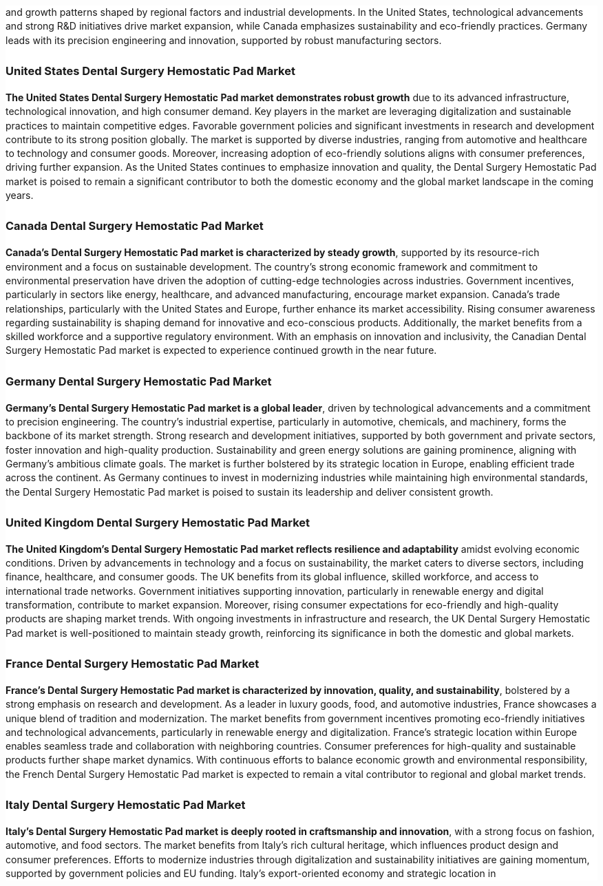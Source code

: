 and growth patterns shaped by regional factors and industrial developments. In the United States, technological advancements and strong R&amp;D initiatives drive market expansion, while Canada emphasizes sustainability and eco-friendly practices. Germany leads with its precision engineering and innovation, supported by robust manufacturing sectors.</span></em></p></blockquote><h3><strong>United States Dental Surgery Hemostatic Pad Market</strong></h3><p><strong>The United States Dental Surgery Hemostatic Pad market demonstrates robust growth</strong> due to its advanced infrastructure, technological innovation, and high consumer demand. Key players in the market are leveraging digitalization and sustainable practices to maintain competitive edges. Favorable government policies and significant investments in research and development contribute to its strong position globally. The market is supported by diverse industries, ranging from automotive and healthcare to technology and consumer goods. Moreover, increasing adoption of eco-friendly solutions aligns with consumer preferences, driving further expansion. As the United States continues to emphasize innovation and quality, the Dental Surgery Hemostatic Pad market is poised to remain a significant contributor to both the domestic economy and the global market landscape in the coming years.</p><h3><strong>Canada Dental Surgery Hemostatic Pad Market</strong></h3><p><strong>Canada&rsquo;s Dental Surgery Hemostatic Pad market is characterized by steady growth</strong>, supported by its resource-rich environment and a focus on sustainable development. The country&rsquo;s strong economic framework and commitment to environmental preservation have driven the adoption of cutting-edge technologies across industries. Government incentives, particularly in sectors like energy, healthcare, and advanced manufacturing, encourage market expansion. Canada&rsquo;s trade relationships, particularly with the United States and Europe, further enhance its market accessibility. Rising consumer awareness regarding sustainability is shaping demand for innovative and eco-conscious products. Additionally, the market benefits from a skilled workforce and a supportive regulatory environment. With an emphasis on innovation and inclusivity, the Canadian Dental Surgery Hemostatic Pad market is expected to experience continued growth in the near future.</p><h3><strong>Germany Dental Surgery Hemostatic Pad Market</strong></h3><p><strong>Germany&rsquo;s Dental Surgery Hemostatic Pad market is a global leader</strong>, driven by technological advancements and a commitment to precision engineering. The country&rsquo;s industrial expertise, particularly in automotive, chemicals, and machinery, forms the backbone of its market strength. Strong research and development initiatives, supported by both government and private sectors, foster innovation and high-quality production. Sustainability and green energy solutions are gaining prominence, aligning with Germany&rsquo;s ambitious climate goals. The market is further bolstered by its strategic location in Europe, enabling efficient trade across the continent. As Germany continues to invest in modernizing industries while maintaining high environmental standards, the Dental Surgery Hemostatic Pad market is poised to sustain its leadership and deliver consistent growth.</p><h3><strong>United Kingdom Dental Surgery Hemostatic Pad Market</strong></h3><p><strong>The United Kingdom&rsquo;s Dental Surgery Hemostatic Pad market reflects resilience and adaptability</strong> amidst evolving economic conditions. Driven by advancements in technology and a focus on sustainability, the market caters to diverse sectors, including finance, healthcare, and consumer goods. The UK benefits from its global influence, skilled workforce, and access to international trade networks. Government initiatives supporting innovation, particularly in renewable energy and digital transformation, contribute to market expansion. Moreover, rising consumer expectations for eco-friendly and high-quality products are shaping market trends. With ongoing investments in infrastructure and research, the UK Dental Surgery Hemostatic Pad market is well-positioned to maintain steady growth, reinforcing its significance in both the domestic and global markets.</p><h3><strong>France Dental Surgery Hemostatic Pad Market</strong></h3><p><strong>France&rsquo;s Dental Surgery Hemostatic Pad market is characterized by innovation, quality, and sustainability</strong>, bolstered by a strong emphasis on research and development. As a leader in luxury goods, food, and automotive industries, France showcases a unique blend of tradition and modernization. The market benefits from government incentives promoting eco-friendly initiatives and technological advancements, particularly in renewable energy and digitalization. France&rsquo;s strategic location within Europe enables seamless trade and collaboration with neighboring countries. Consumer preferences for high-quality and sustainable products further shape market dynamics. With continuous efforts to balance economic growth and environmental responsibility, the French Dental Surgery Hemostatic Pad market is expected to remain a vital contributor to regional and global market trends.</p><h3><strong>Italy Dental Surgery Hemostatic Pad Market</strong></h3><p><strong>Italy&rsquo;s Dental Surgery Hemostatic Pad market is deeply rooted in craftsmanship and innovation</strong>, with a strong focus on fashion, automotive, and food sectors. The market benefits from Italy&rsquo;s rich cultural heritage, which influences product design and consumer preferences. Efforts to modernize industries through digitalization and sustainability initiatives are gaining momentum, supported by government policies and EU funding. Italy&rsquo;s export-oriented economy and strategic location in